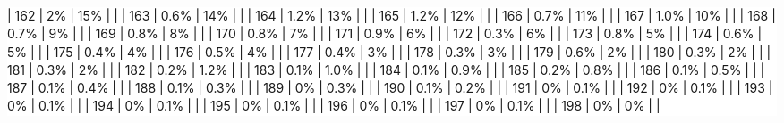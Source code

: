 | 162 | 2% | 15% |  |
| 163 | 0.6% | 14% |  |
| 164 | 1.2% | 13% |  |
| 165 | 1.2% | 12% |  |
| 166 | 0.7% | 11% |  |
| 167 | 1.0% | 10% |  |
| 168 | 0.7% | 9% |  |
| 169 | 0.8% | 8% |  |
| 170 | 0.8% | 7% |  |
| 171 | 0.9% | 6% |  |
| 172 | 0.3% | 6% |  |
| 173 | 0.8% | 5% |  |
| 174 | 0.6% | 5% |  |
| 175 | 0.4% | 4% |  |
| 176 | 0.5% | 4% |  |
| 177 | 0.4% | 3% |  |
| 178 | 0.3% | 3% |  |
| 179 | 0.6% | 2% |  |
| 180 | 0.3% | 2% |  |
| 181 | 0.3% | 2% |  |
| 182 | 0.2% | 1.2% |  |
| 183 | 0.1% | 1.0% |  |
| 184 | 0.1% | 0.9% |  |
| 185 | 0.2% | 0.8% |  |
| 186 | 0.1% | 0.5% |  |
| 187 | 0.1% | 0.4% |  |
| 188 | 0.1% | 0.3% |  |
| 189 | 0% | 0.3% |  |
| 190 | 0.1% | 0.2% |  |
| 191 | 0% | 0.1% |  |
| 192 | 0% | 0.1% |  |
| 193 | 0% | 0.1% |  |
| 194 | 0% | 0.1% |  |
| 195 | 0% | 0.1% |  |
| 196 | 0% | 0.1% |  |
| 197 | 0% | 0.1% |  |
| 198 | 0% | 0% |  |